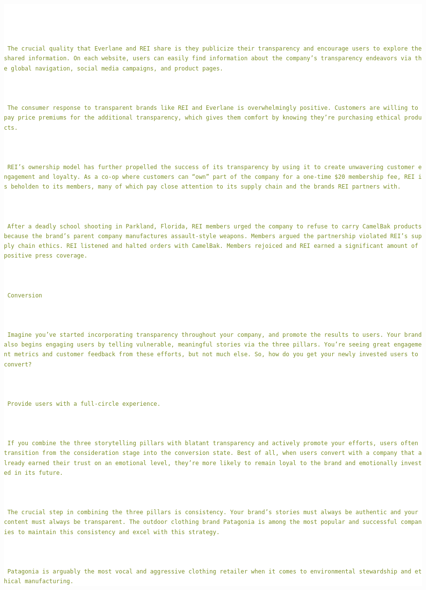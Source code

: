 ```yaml




 The crucial quality that Everlane and REI share is they publicize their transparency and encourage users to explore the shared information. On each website, users can easily find information about the company’s transparency endeavors via the global navigation, social media campaigns, and product pages. 



 The consumer response to transparent brands like REI and Everlane is overwhelmingly positive. Customers are willing to pay price premiums for the additional transparency, which gives them comfort by knowing they’re purchasing ethical products. 



 REI’s ownership model has further propelled the success of its transparency by using it to create unwavering customer engagement and loyalty. As a co-op where customers can “own” part of the company for a one-time $20 membership fee, REI is beholden to its members, many of which pay close attention to its supply chain and the brands REI partners with. 



 After a deadly school shooting in Parkland, Florida, REI members urged the company to refuse to carry CamelBak products because the brand’s parent company manufactures assault-style weapons. Members argued the partnership violated REI’s supply chain ethics. REI listened and halted orders with CamelBak. Members rejoiced and REI earned a significant amount of positive press coverage. 



 Conversion 



 Imagine you’ve started incorporating transparency throughout your company, and promote the results to users. Your brand also begins engaging users by telling vulnerable, meaningful stories via the three pillars. You’re seeing great engagement metrics and customer feedback from these efforts, but not much else. So, how do you get your newly invested users to convert? 



 Provide users with a full-circle experience. 



 If you combine the three storytelling pillars with blatant transparency and actively promote your efforts, users often transition from the consideration stage into the conversion state. Best of all, when users convert with a company that already earned their trust on an emotional level, they’re more likely to remain loyal to the brand and emotionally invested in its future. 



 The crucial step in combining the three pillars is consistency. Your brand’s stories must always be authentic and your content must always be transparent. The outdoor clothing brand Patagonia is among the most popular and successful companies to maintain this consistency and excel with this strategy. 



 Patagonia is arguably the most vocal and aggressive clothing retailer when it comes to environmental stewardship and ethical manufacturing. 

```